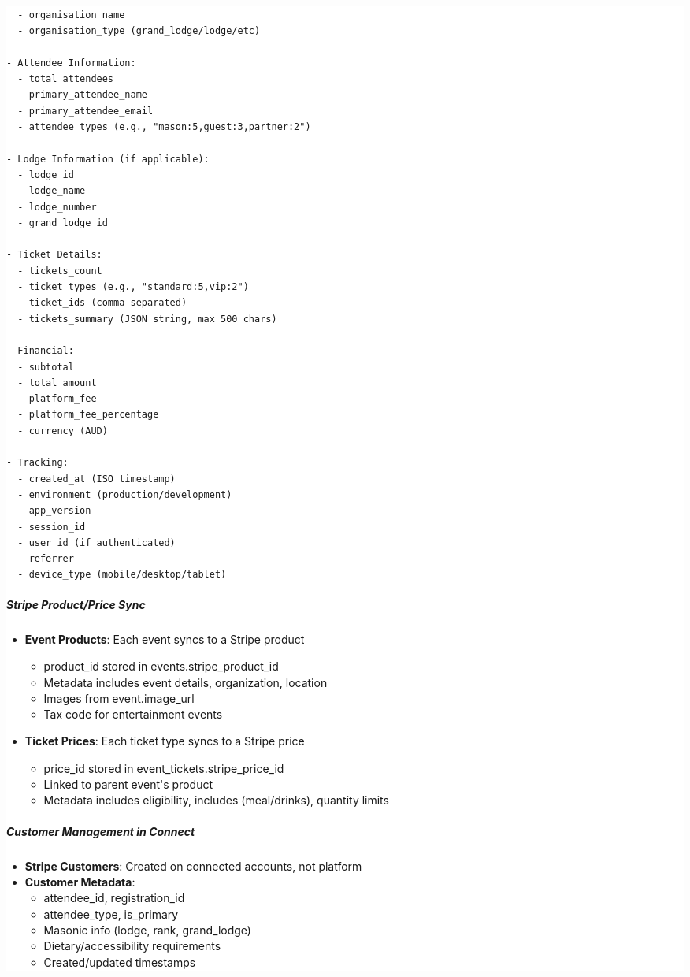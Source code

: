 ```
  - organisation_name
  - organisation_type (grand_lodge/lodge/etc)
  
- Attendee Information:
  - total_attendees
  - primary_attendee_name
  - primary_attendee_email
  - attendee_types (e.g., "mason:5,guest:3,partner:2")
  
- Lodge Information (if applicable):
  - lodge_id
  - lodge_name
  - lodge_number
  - grand_lodge_id
  
- Ticket Details:
  - tickets_count
  - ticket_types (e.g., "standard:5,vip:2")
  - ticket_ids (comma-separated)
  - tickets_summary (JSON string, max 500 chars)
  
- Financial:
  - subtotal
  - total_amount
  - platform_fee
  - platform_fee_percentage
  - currency (AUD)
  
- Tracking:
  - created_at (ISO timestamp)
  - environment (production/development)
  - app_version
  - session_id
  - user_id (if authenticated)
  - referrer
  - device_type (mobile/desktop/tablet)
```

##### Stripe Product/Price Sync
- **Event Products**: Each event syncs to a Stripe product
  - product_id stored in events.stripe_product_id
  - Metadata includes event details, organization, location
  - Images from event.image_url
  - Tax code for entertainment events
  
- **Ticket Prices**: Each ticket type syncs to a Stripe price
  - price_id stored in event_tickets.stripe_price_id
  - Linked to parent event's product
  - Metadata includes eligibility, includes (meal/drinks), quantity limits

##### Customer Management in Connect
- **Stripe Customers**: Created on connected accounts, not platform
- **Customer Metadata**:
  - attendee_id, registration_id
  - attendee_type, is_primary
  - Masonic info (lodge, rank, grand_lodge)
  - Dietary/accessibility requirements
  - Created/updated timestamps
